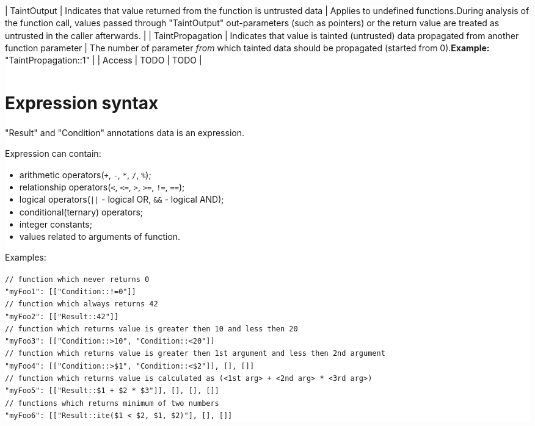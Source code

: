 | TaintOutput      | Indicates that value returned from the function is untrusted data                                                                                                                                                                                                           | Applies to undefined functions.During analysis of the function call, values passed through "TaintOutput" out-parameters (such as pointers) or the return value are treated as untrusted in the caller afterwards.          |
| TaintPropagation | Indicates that value is tainted (untrusted) data propagated from another function parameter                                                                                                                                                                                 | The number of parameter *from* which tainted data should be propagated (started from 0).**Example:** "TaintPropagation::1"                                                                                                 |
| Access           | TODO                                                                                                                                                                                                                                                                        | TODO                                                                                                                                                                                                                       |

# Expression syntax

"Result" and "Condition" annotations data is an expression.

Expression can contain:

* arithmetic operators(`+`, `-`, `*`, `/`, `%`);
* relationship operators(`<`, `<=`, `>`, `>=`, `!=`, `==`);
* logical operators(`||` - logical OR, `&&` - logical AND);
* conditional(ternary) operators;
* integer constants;
* values related to arguments of function.

Examples:

```
// function which never returns 0
"myFoo1": [["Condition::!=0"]]
// function which always returns 42
"myFoo2": [["Result::42"]]
// function which returns value is greater then 10 and less then 20
"myFoo3": [["Condition::>10", "Condition::<20"]]
// function which returns value is greater then 1st argument and less then 2nd argument
"myFoo4": [["Condition::>$1", "Condition::<$2"]], [], []] 
// function which returns value is calculated as (<1st arg> + <2nd arg> * <3rd arg>) 
"myFoo5": [["Result::$1 + $2 * $3"]], [], [], []] 
// functions which returns minimum of two numbers 
"myFoo6": [["Result::ite($1 < $2, $1, $2)"], [], []]
```
